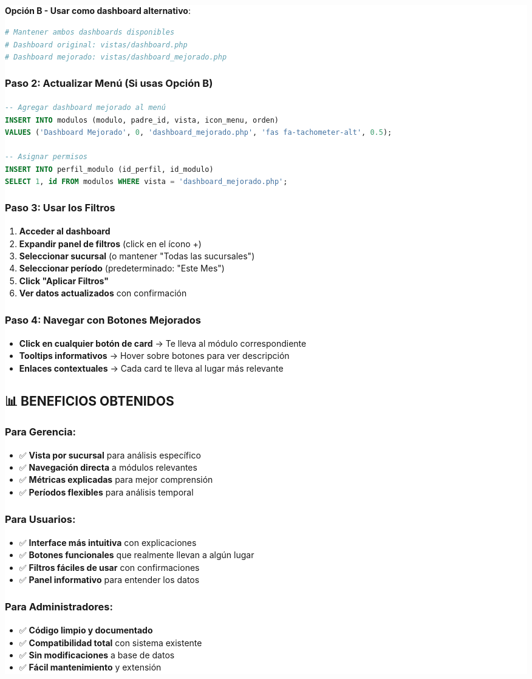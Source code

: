 **Opción B - Usar como dashboard alternativo**:
```bash
# Mantener ambos dashboards disponibles
# Dashboard original: vistas/dashboard.php
# Dashboard mejorado: vistas/dashboard_mejorado.php
```

### **Paso 2: Actualizar Menú (Si usas Opción B)**

```sql
-- Agregar dashboard mejorado al menú
INSERT INTO modulos (modulo, padre_id, vista, icon_menu, orden) 
VALUES ('Dashboard Mejorado', 0, 'dashboard_mejorado.php', 'fas fa-tachometer-alt', 0.5);

-- Asignar permisos
INSERT INTO perfil_modulo (id_perfil, id_modulo)
SELECT 1, id FROM modulos WHERE vista = 'dashboard_mejorado.php';
```

### **Paso 3: Usar los Filtros**

1. **Acceder al dashboard**
2. **Expandir panel de filtros** (click en el ícono +)
3. **Seleccionar sucursal** (o mantener "Todas las sucursales")
4. **Seleccionar período** (predeterminado: "Este Mes")
5. **Click "Aplicar Filtros"**
6. **Ver datos actualizados** con confirmación

### **Paso 4: Navegar con Botones Mejorados**

- **Click en cualquier botón de card** → Te lleva al módulo correspondiente
- **Tooltips informativos** → Hover sobre botones para ver descripción
- **Enlaces contextuales** → Cada card te lleva al lugar más relevante

## 📊 **BENEFICIOS OBTENIDOS**

### **Para Gerencia**:
- ✅ **Vista por sucursal** para análisis específico
- ✅ **Navegación directa** a módulos relevantes
- ✅ **Métricas explicadas** para mejor comprensión
- ✅ **Períodos flexibles** para análisis temporal

### **Para Usuarios**:
- ✅ **Interface más intuitiva** con explicaciones
- ✅ **Botones funcionales** que realmente llevan a algún lugar
- ✅ **Filtros fáciles de usar** con confirmaciones
- ✅ **Panel informativo** para entender los datos

### **Para Administradores**:
- ✅ **Código limpio y documentado** 
- ✅ **Compatibilidad total** con sistema existente
- ✅ **Sin modificaciones** a base de datos
- ✅ **Fácil mantenimiento** y extensión
